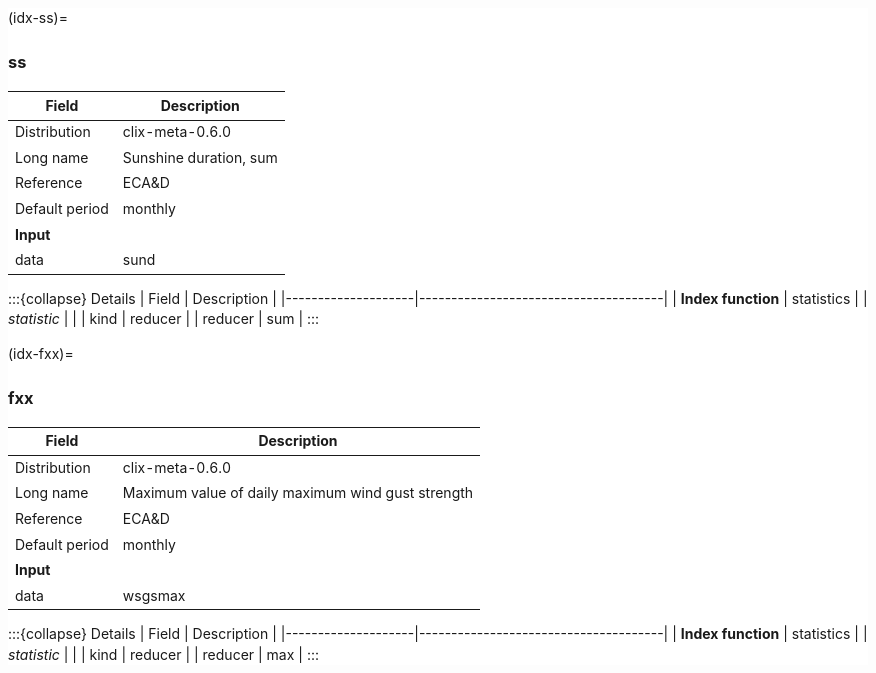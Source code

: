 
(idx-ss)=
### ss
| Field          | Description                          |
|----------------|--------------------------------------|
| Distribution | clix-meta-0.6.0 |
| Long name      | Sunshine duration, sum    |
| Reference      | ECA&D           |
| Default period | monthly      |
| **Input**      |                                      |
| data | sund |
:::{collapse} Details
| Field              | Description                          |
|--------------------|--------------------------------------|
| **Index function** | statistics |
| *statistic* |                  |
| kind         | reducer |
| reducer | sum |
:::


(idx-fxx)=
### fxx
| Field          | Description                          |
|----------------|--------------------------------------|
| Distribution | clix-meta-0.6.0 |
| Long name      | Maximum value of daily maximum wind gust strength    |
| Reference      | ECA&D           |
| Default period | monthly      |
| **Input**      |                                      |
| data | wsgsmax |
:::{collapse} Details
| Field              | Description                          |
|--------------------|--------------------------------------|
| **Index function** | statistics |
| *statistic* |                  |
| kind         | reducer |
| reducer | max |
:::
